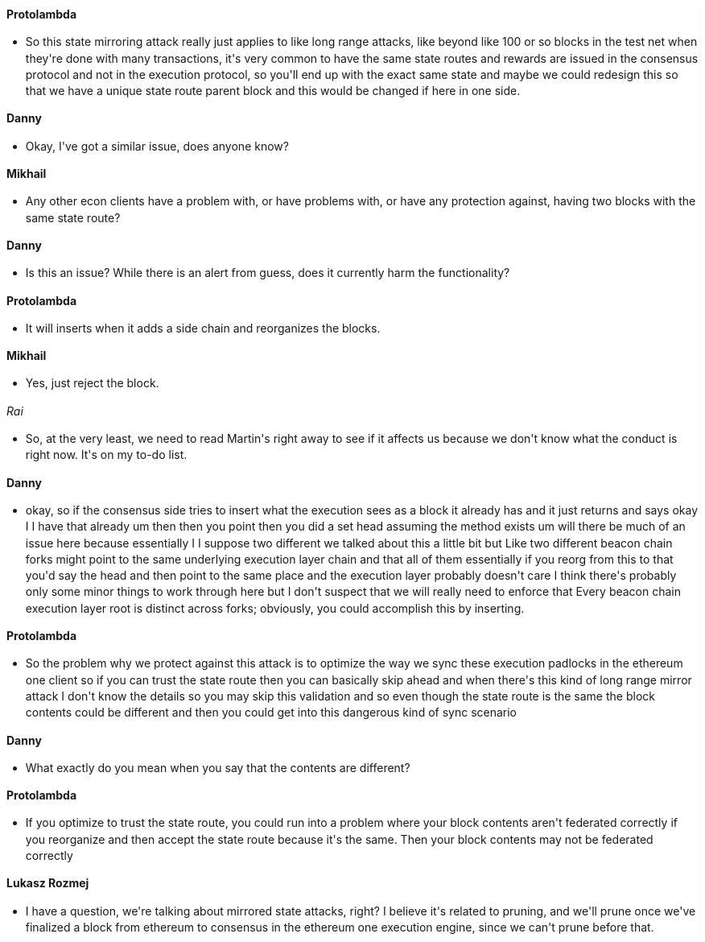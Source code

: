 **Protolambda**
* So this state mirroring attack really just applies to like long range attacks, like beyond like 100 or so blocks in the test net when they're done with many transactions, it's very common to have the same state routes and rewards are issued in the consensus protocol and not in the execution protocol, so you'll end up with the exact same state and maybe we could redesign this so that we have a unique state route parent block and this would be changed if here in one side.

**Danny**
* Okay, I've got a similar issue, does anyone know?

**Mikhail**
* Any other econ clients have a problem with, or have problems with, or have any protection against, having two blocks with the same state route?

**Danny**
* Is this an issue? While there is an alert from guess, does it currently harm the functionality?

**Protolambda**
* It will inserts when it adds a side chain and reorganizes the blocks.

**Mikhail**
* Yes, just reject the block.

*Rai*
* So, at the very least, we need to read Martin's right away to see if it affects us because we don't know what the conduct is right now. It's on my to-do list.

**Danny**
* okay, so if the consensus side tries to insert what the execution sees as a block it already has and it just returns and says okay I I have that already um then then you point then you did a set head assuming the method exists um will there be much of an issue here because essentially I I suppose two different we talked about this a little bit but Like two different beacon chain forks might point to the same underlying execution layer chain and that all of them essentially if you reorg from this to that you'd say the head and then point to the same place and the execution layer probably doesn't care I think there's probably only some minor things to work through here but I don't suspect that we will really need to enforce that Every beacon chain execution layer root is distinct across forks; obviously, you could accomplish this by inserting.

**Protolambda**
* So the problem why we protect against this attack is to optimize the way we sync these execution padlocks in the ethereum one client so if you can trust the state route then you can basically skip ahead and when there's this kind of long range mirror attack I don't know the details so you may skip this validation and so even though the state route is the same the block contents could be different and then you could get into this dangerous kind of sync scenario

**Danny**
* What exactly do you mean when you say that the contents are different?

**Protolambda**
* If you optimize to trust the state route, you could run into a problem where your block contents aren't federated correctly if you reorganize and then accept the state route because it's the same. Then your block contents may not be federated correctly

**Lukasz Rozmej**
* I have a question, we're talking about mirrored state attacks, right? I believe it's related to pruning, and we'll prune once we've finalized a block from ethereum to consensus in the ethereum one execution engine, since we can't prune before that.
